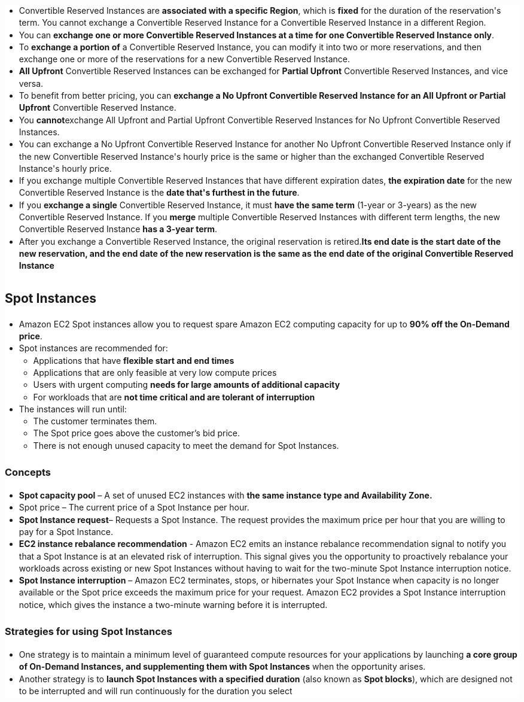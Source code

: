 + Convertible Reserved Instances are **associated with a specific Region**, which is **fixed** for the duration of the reservation's term. You cannot exchange a Convertible Reserved Instance for a Convertible Reserved Instance in a different Region.
+ You can **exchange one or more Convertible Reserved Instances at a time for one Convertible Reserved Instance only**.
+ To **exchange a portion of** a Convertible Reserved Instance, you can modify it into two or more reservations, and then exchange one or more of the reservations for a new Convertible Reserved Instance. 
+ **All Upfront** Convertible Reserved Instances can be exchanged for **Partial Upfront** Convertible Reserved Instances, and vice versa.
+ To benefit from better pricing, you can **exchange a No Upfront Convertible Reserved Instance for an All Upfront or Partial Upfront** Convertible Reserved Instance.
+ You **cannot**exchange All Upfront and Partial Upfront Convertible Reserved Instances for No Upfront Convertible Reserved Instances.
+ You can exchange a No Upfront Convertible Reserved Instance for another No Upfront Convertible Reserved Instance only if the new Convertible Reserved Instance's hourly price is the same or higher than the exchanged Convertible Reserved Instance's hourly price.
+ If you exchange multiple Convertible Reserved Instances that have different expiration dates, **the expiration date** for the new Convertible Reserved Instance is the **date that's furthest in the future**.
+ If you **exchange a single** Convertible Reserved Instance, it must **have the same term** (1-year or 3-years) as the new Convertible Reserved Instance. If you **merge** multiple Convertible Reserved Instances with different term lengths, the new Convertible Reserved Instance **has a 3-year term**.
+ After you exchange a Convertible Reserved Instance, the original reservation is retired.**Its end date is the start date of the new reservation, and the end date of the new reservation is the same as the end date of the original Convertible Reserved Instance**
## **Spot Instances**
+ Amazon EC2 Spot instances allow you to request spare Amazon EC2 computing capacity for up to **90% off the On-Demand price**.
+ Spot instances are recommended for: 
    + Applications that have **flexible start and end times**
    + Applications that are only feasible at very low compute prices
    + Users with urgent computing **needs for large amounts of additional capacity**
    + For workloads that are **not time critical and are tolerant of interruption**
+ The instances will run until: 
    + The customer terminates them.
    + The Spot price goes above the customer’s bid price.
    + There is not enough unused capacity to meet the demand for Spot Instances.
### Concepts
+ **Spot capacity pool** – A set of unused EC2 instances with **the same instance type and Availability Zone.**
+ Spot price – The current price of a Spot Instance per hour.
+ **Spot Instance request**– Requests a Spot Instance. The request provides the maximum price per hour that you are willing to pay for a Spot Instance. 
+ **EC2 instance rebalance recommendation** - Amazon EC2 emits an instance rebalance recommendation signal to notify you that a Spot Instance is at an elevated risk of interruption. This signal gives you the opportunity to proactively rebalance your workloads across existing or new Spot Instances without having to wait for the two-minute Spot Instance interruption notice.
+ **Spot Instance interruption** – Amazon EC2 terminates, stops, or hibernates your Spot Instance when capacity is no longer available or the Spot price exceeds the maximum price for your request. Amazon EC2 provides a Spot Instance interruption notice, which gives the instance a two-minute warning before it is interrupted.
### Strategies for using Spot Instances
+ One strategy is to maintain a minimum level of guaranteed compute resources for your applications by launching **a core group of On-Demand Instances, and supplementing them with Spot Instances** when the opportunity arises.
+ Another strategy is to **launch Spot Instances with a specified duration** (also known as **Spot blocks**), which are designed not to be interrupted and will run continuously for the duration you select